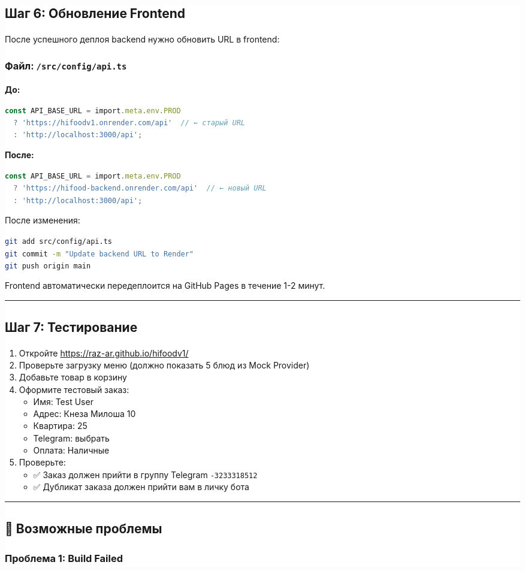 
## Шаг 6: Обновление Frontend

После успешного деплоя backend нужно обновить URL в frontend:

### Файл: `/src/config/api.ts`

**До:**
```typescript
const API_BASE_URL = import.meta.env.PROD
  ? 'https://hifoodv1.onrender.com/api'  // ← старый URL
  : 'http://localhost:3000/api';
```

**После:**
```typescript
const API_BASE_URL = import.meta.env.PROD
  ? 'https://hifood-backend.onrender.com/api'  // ← новый URL
  : 'http://localhost:3000/api';
```

После изменения:
```bash
git add src/config/api.ts
git commit -m "Update backend URL to Render"
git push origin main
```

Frontend автоматически передеплоится на GitHub Pages в течение 1-2 минут.

---

## Шаг 7: Тестирование

1. Откройте https://raz-ar.github.io/hifoodv1/
2. Проверьте загрузку меню (должно показать 5 блюд из Mock Provider)
3. Добавьте товар в корзину
4. Оформите тестовый заказ:
   - Имя: Test User
   - Адрес: Кнеза Милоша 10
   - Квартира: 25
   - Telegram: выбрать
   - Оплата: Наличные
5. Проверьте:
   - ✅ Заказ должен прийти в группу Telegram `-3233318512`
   - ✅ Дубликат заказа должен прийти вам в личку бота

---

## 🔧 Возможные проблемы

### Проблема 1: Build Failed

